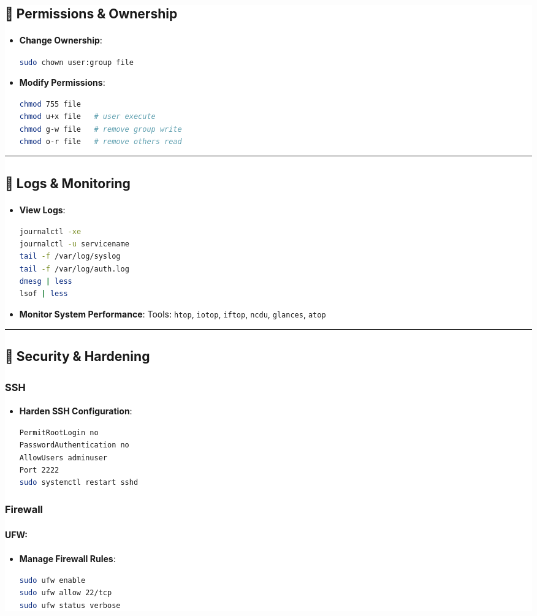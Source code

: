 ## 🔹 Permissions & Ownership

- **Change Ownership**:
  ```bash
  sudo chown user:group file
  ```
- **Modify Permissions**:
  ```bash
  chmod 755 file
  chmod u+x file   # user execute
  chmod g-w file   # remove group write
  chmod o-r file   # remove others read
  ```

---

## 🔹 Logs & Monitoring

- **View Logs**:
  ```bash
  journalctl -xe
  journalctl -u servicename
  tail -f /var/log/syslog
  tail -f /var/log/auth.log
  dmesg | less
  lsof | less
  ```
- **Monitor System Performance**:
  Tools: `htop`, `iotop`, `iftop`, `ncdu`, `glances`, `atop`

---

## 🔹 Security & Hardening

### SSH
- **Harden SSH Configuration**:
  ```bash
  PermitRootLogin no
  PasswordAuthentication no
  AllowUsers adminuser
  Port 2222
  sudo systemctl restart sshd
  ```

### Firewall
#### UFW:
- **Manage Firewall Rules**:
  ```bash
  sudo ufw enable
  sudo ufw allow 22/tcp
  sudo ufw status verbose
  ```
